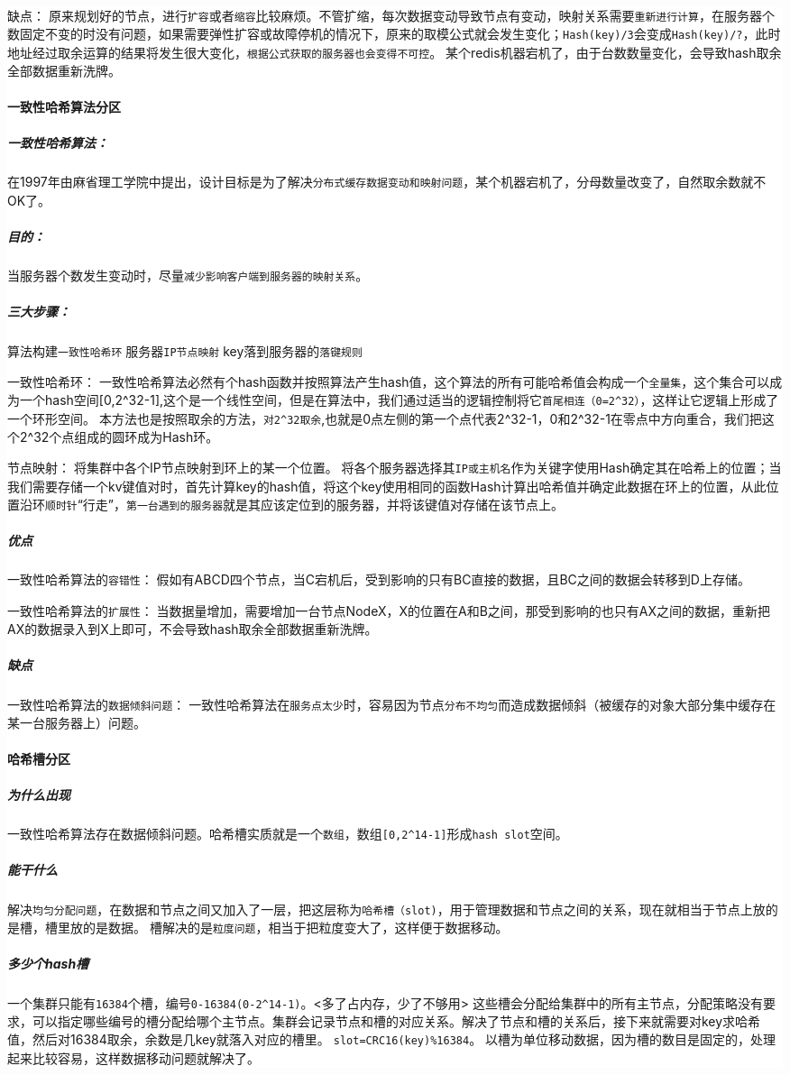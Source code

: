 缺点：
原来规划好的节点，进行`扩容`或者`缩容`比较麻烦。不管扩缩，每次数据变动导致节点有变动，映射关系需要`重新进行计算`，在服务器个数固定不变的时没有问题，如果需要弹性扩容或故障停机的情况下，原来的取模公式就会发生变化；`Hash(key)/3`会变成`Hash(key)/?`，此时地址经过取余运算的结果将发生很大变化，`根据公式获取的服务器也会变得不可控`。
某个redis机器宕机了，由于台数数量变化，会导致hash取余全部数据重新洗牌。

#### 一致性哈希算法分区
##### 一致性哈希算法：
在1997年由麻省理工学院中提出，设计目标是为了解决`分布式缓存数据变动和映射问题`，某个机器宕机了，分母数量改变了，自然取余数就不OK了。

##### 目的：
当服务器个数发生变动时，尽量`减少影响客户端到服务器的映射关系`。

##### 三大步骤：
算法构建`一致性哈希环`
服务器`IP节点映射`
key落到服务器的`落键规则`

一致性哈希环：
一致性哈希算法必然有个hash函数并按照算法产生hash值，这个算法的所有可能哈希值会构成一个`全量集`，这个集合可以成为一个hash空间[0,2^32-1],这个是一个线性空间，但是在算法中，我们通过适当的逻辑控制将它`首尾相连（0=2^32）`，这样让它逻辑上形成了一个环形空间。
本方法也是按照取余的方法，`对2^32取余`,也就是0点左侧的第一个点代表2^32-1，0和2^32-1在零点中方向重合，我们把这个2^32个点组成的圆环成为Hash环。

节点映射：
将集群中各个IP节点映射到环上的某一个位置。
将各个服务器选择其`IP或主机名`作为关键字使用Hash确定其在哈希上的位置；当我们需要存储一个kv键值对时，首先计算key的hash值，将这个key使用相同的函数Hash计算出哈希值并确定此数据在环上的位置，从此位置沿环`顺时针`“行走”，`第一台遇到的服务器`就是其应该定位到的服务器，并将该键值对存储在该节点上。

##### 优点
一致性哈希算法的`容错性`：
假如有ABCD四个节点，当C宕机后，受到影响的只有BC直接的数据，且BC之间的数据会转移到D上存储。

一致性哈希算法的`扩展性`：
当数据量增加，需要增加一台节点NodeX，X的位置在A和B之间，那受到影响的也只有AX之间的数据，重新把AX的数据录入到X上即可，不会导致hash取余全部数据重新洗牌。

##### 缺点
一致性哈希算法的`数据倾斜问题`：
一致性哈希算法在`服务点太少`时，容易因为节点`分布不均匀`而造成数据倾斜（被缓存的对象大部分集中缓存在某一台服务器上）问题。

#### 哈希槽分区
##### 为什么出现
一致性哈希算法存在数据倾斜问题。哈希槽实质就是一个`数组`，数组`[0,2^14-1]`形成`hash slot`空间。

##### 能干什么
解决`均匀分配问题`，在数据和节点之间又加入了一层，把这层称为`哈希槽（slot)`，用于管理数据和节点之间的关系，现在就相当于节点上放的是槽，槽里放的是数据。
槽解决的是`粒度问题`，相当于把粒度变大了，这样便于数据移动。

##### 多少个hash槽
一个集群只能有`16384`个槽，编号`0-16384(0-2^14-1)`。<多了占内存，少了不够用>
这些槽会分配给集群中的所有主节点，分配策略没有要求，可以指定哪些编号的槽分配给哪个主节点。集群会记录节点和槽的对应关系。解决了节点和槽的关系后，接下来就需要对key求哈希值，然后对16384取余，余数是几key就落入对应的槽里。
`slot=CRC16(key)%16384`。
以槽为单位移动数据，因为槽的数目是固定的，处理起来比较容易，这样数据移动问题就解决了。
